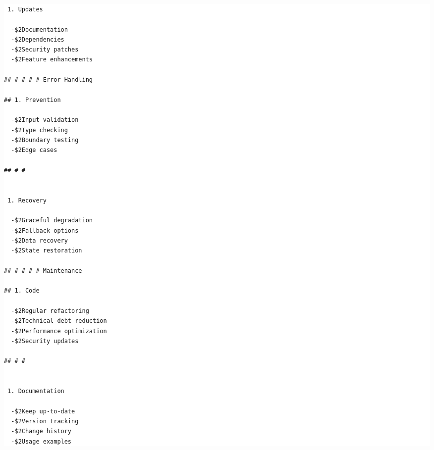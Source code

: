 ```text
 1. Updates

  -$2Documentation
  -$2Dependencies
  -$2Security patches
  -$2Feature enhancements

## # # # # Error Handling

## 1. Prevention

  -$2Input validation
  -$2Type checking
  -$2Boundary testing
  -$2Edge cases

## # #


 1. Recovery

  -$2Graceful degradation
  -$2Fallback options
  -$2Data recovery
  -$2State restoration

## # # # # Maintenance

## 1. Code

  -$2Regular refactoring
  -$2Technical debt reduction
  -$2Performance optimization
  -$2Security updates

## # #


 1. Documentation

  -$2Keep up-to-date
  -$2Version tracking
  -$2Change history
  -$2Usage examples
